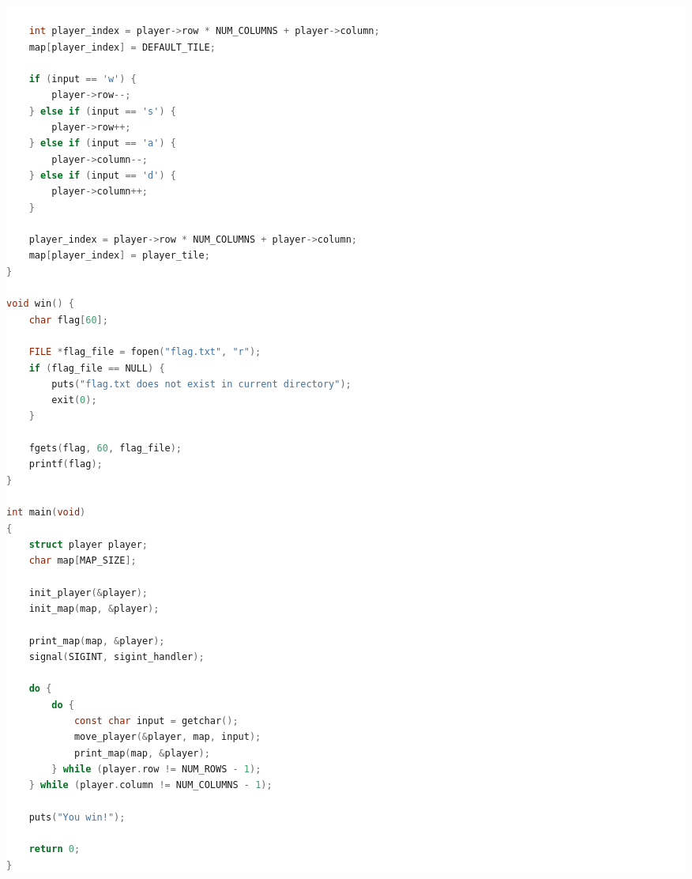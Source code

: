 ```c

    int player_index = player->row * NUM_COLUMNS + player->column;
    map[player_index] = DEFAULT_TILE;

    if (input == 'w') {
        player->row--;
    } else if (input == 's') {
        player->row++;
    } else if (input == 'a') {
        player->column--;
    } else if (input == 'd') {
        player->column++;
    }

    player_index = player->row * NUM_COLUMNS + player->column;
    map[player_index] = player_tile;
}

void win() {
    char flag[60];

    FILE *flag_file = fopen("flag.txt", "r");
    if (flag_file == NULL) {
        puts("flag.txt does not exist in current directory");
        exit(0);
    }

    fgets(flag, 60, flag_file);
    printf(flag);
}

int main(void)
{
    struct player player;
    char map[MAP_SIZE];

    init_player(&player);
    init_map(map, &player);

    print_map(map, &player);
    signal(SIGINT, sigint_handler);

    do {
        do {
            const char input = getchar();
            move_player(&player, map, input);
            print_map(map, &player);
        } while (player.row != NUM_ROWS - 1);
    } while (player.column != NUM_COLUMNS - 1);

    puts("You win!");

    return 0;
}
```
